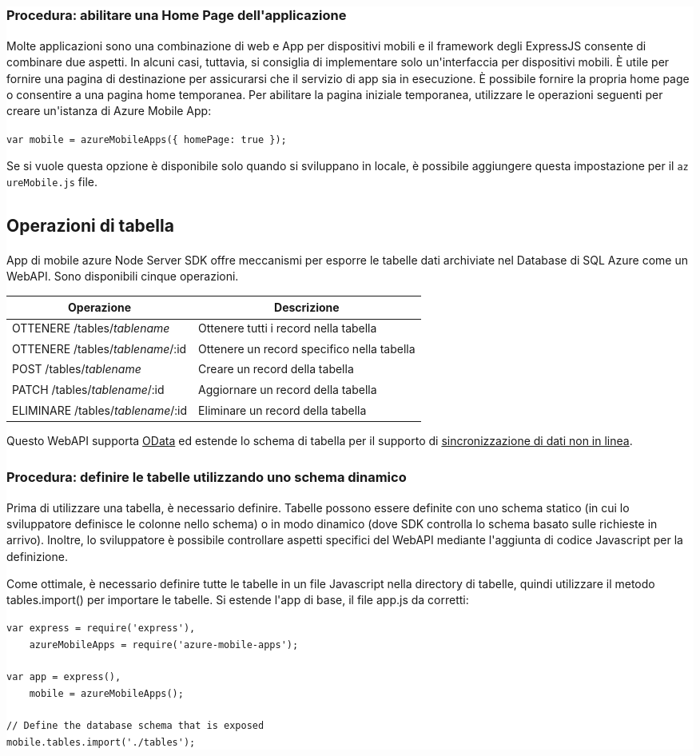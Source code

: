 ### <a name="howto-enable-homepage"></a>Procedura: abilitare una Home Page dell'applicazione

Molte applicazioni sono una combinazione di web e App per dispositivi mobili e il framework degli ExpressJS consente di combinare due aspetti.  In alcuni casi, tuttavia, si consiglia di implementare solo un'interfaccia per dispositivi mobili.  È utile per fornire una pagina di destinazione per assicurarsi che il servizio di app sia in esecuzione.  È possibile fornire la propria home page o consentire a una pagina home temporanea.  Per abilitare la pagina iniziale temporanea, utilizzare le operazioni seguenti per creare un'istanza di Azure Mobile App:

    var mobile = azureMobileApps({ homePage: true });

Se si vuole questa opzione è disponibile solo quando si sviluppano in locale, è possibile aggiungere questa impostazione per il `azureMobile.js` file.

## <a name="TableOperations"></a>Operazioni di tabella 

App di mobile azure Node Server SDK offre meccanismi per esporre le tabelle dati archiviate nel Database di SQL Azure come un WebAPI.  Sono disponibili cinque operazioni.

| Operazione | Descrizione |
| --------- | ----------- |
| OTTENERE /tables/_tablename_ | Ottenere tutti i record nella tabella |
| OTTENERE /tables/_tablename_/:id | Ottenere un record specifico nella tabella |
| POST /tables/_tablename_ | Creare un record della tabella |
| PATCH /tables/_tablename_/:id | Aggiornare un record della tabella |
| ELIMINARE /tables/_tablename_/:id | Eliminare un record della tabella |

Questo WebAPI supporta [OData] ed estende lo schema di tabella per il supporto di [sincronizzazione di dati non in linea].

### <a name="howto-dynamicschema"></a>Procedura: definire le tabelle utilizzando uno schema dinamico

Prima di utilizzare una tabella, è necessario definire.  Tabelle possono essere definite con uno schema statico (in cui lo sviluppatore definisce le colonne nello schema) o in modo dinamico (dove SDK controlla lo schema basato sulle richieste in arrivo). Inoltre, lo sviluppatore è possibile controllare aspetti specifici del WebAPI mediante l'aggiunta di codice Javascript per la definizione.

Come ottimale, è necessario definire tutte le tabelle in un file Javascript nella directory di tabelle, quindi utilizzare il metodo tables.import() per importare le tabelle.  Si estende l'app di base, il file app.js da corretti:

    var express = require('express'),
        azureMobileApps = require('azure-mobile-apps');

    var app = express(),
        mobile = azureMobileApps();

    // Define the database schema that is exposed
    mobile.tables.import('./tables');


[0]: ./media/app-service-mobile-node-backend-how-to-use-server-sdk/npm-init.png
[1]: ./media/app-service-mobile-node-backend-how-to-use-server-sdk/vs2015-new-project.png
[2]: ./media/app-service-mobile-node-backend-how-to-use-server-sdk/vs2015-install-npm.png
[3]: ./media/app-service-mobile-node-backend-how-to-use-server-sdk/sqlexpress-config.png
[4]: ./media/app-service-mobile-node-backend-how-to-use-server-sdk/sqlexpress-authconfig.png
[5]: ./media/app-service-mobile-node-backend-how-to-use-server-sdk/sqlexpress-newuser-1.png
[6]: ./media/app-service-mobile-node-backend-how-to-use-server-sdk/dotnet-backend-create-db.png
[Guida introduttiva di Client Android]: app-service-mobile-android-get-started.md
[Guida introduttiva Cordova Client Apache]: app-service-mobile-cordova-get-started.md
[Guida introduttiva di Client iOS]: app-service-mobile-ios-get-started.md
[Guida introduttiva Xamarin.iOS Client]: app-service-mobile-xamarin-ios-get-started.md
[Guida introduttiva Xamarin.Android Client]: app-service-mobile-xamarin-android-get-started.md
[Guida introduttiva Xamarin.Forms Client]: app-service-mobile-xamarin-forms-get-started.md
[Guida introduttiva di Client di Windows Store]: app-service-mobile-windows-store-dotnet-get-started.md
[HTML/Javascript Client QuickStart]: app-service-html-get-started.md
[sincronizzazione di dati non in linea]: app-service-mobile-offline-data-sync.md
[Come configurare l'autenticazione di Azure Active Directory]: app-service-mobile-how-to-configure-active-directory-authentication.md
[Come configurare l'autenticazione di Facebook]: app-service-mobile-how-to-configure-facebook-authentication.md
[Come configurare l'autenticazione di Google]: app-service-mobile-how-to-configure-google-authentication.md
[Come configurare Microsoft Authentication]: app-service-mobile-how-to-configure-microsoft-authentication.md
[Come configurare l'autenticazione Twitter]: app-service-mobile-how-to-configure-twitter-authentication.md
[Guida alla distribuzione di Azure App servizio]: ../app-service-web/web-sites-deploy.md
[Monitoraggio di un servizio di App Azure]: ../app-service-web/web-sites-monitor.md
[Attivare la registrazione diagnostica nel servizio App Azure]: ../app-service-web/web-sites-enable-diagnostic-log.md
[Risolvere i problemi di un servizio di App Azure in Visual Studio]: ../app-service-web/web-sites-dotnet-troubleshoot-visual-studio.md
[specificare la versione di nodo]: ../nodejs-specify-node-version-azure-apps.md
[Utilizzare i moduli di nodo]: ../nodejs-use-node-modules-azure-apps.md
[Create a new Azure App Service]: ../app-service-web/
[azure-mobile-apps]: https://www.npmjs.com/package/azure-mobile-apps
[Express]: http://expressjs.com/
[Swagger]: http://swagger.io/
[Portale di Azure]: https://portal.azure.com/
[OData]: http://www.odata.org
[Promise]: https://developer.mozilla.org/en-US/docs/Web/JavaScript/Reference/Global_Objects/Promise
[esempio di basicapp su GitHub]: https://github.com/azure/azure-mobile-apps-node/tree/master/samples/basic-app
[esempio di TODO in GitHub]: https://github.com/azure/azure-mobile-apps-node/tree/master/samples/todo
[directory di esempi su GitHub]: https://github.com/azure/azure-mobile-apps-node/tree/master/samples
[static-schema sample on GitHub]: https://github.com/azure/azure-mobile-apps-node/tree/master/samples/static-schema
[QueryJS]: https://github.com/Azure/queryjs
[Strumenti Node 1.1 per Visual Studio]: https://github.com/Microsoft/nodejstools/releases/tag/v1.1-RC.2.1
[MSSQL Node pacchetto]: https://www.npmjs.com/package/mssql
[Microsoft SQL Server 2014 Express]: http://www.microsoft.com/en-us/server-cloud/Products/sql-server-editions/sql-server-express.aspx
[ExpressJS Middleware]: http://expressjs.com/guide/using-middleware.html
[Winston]: https://github.com/winstonjs/winston